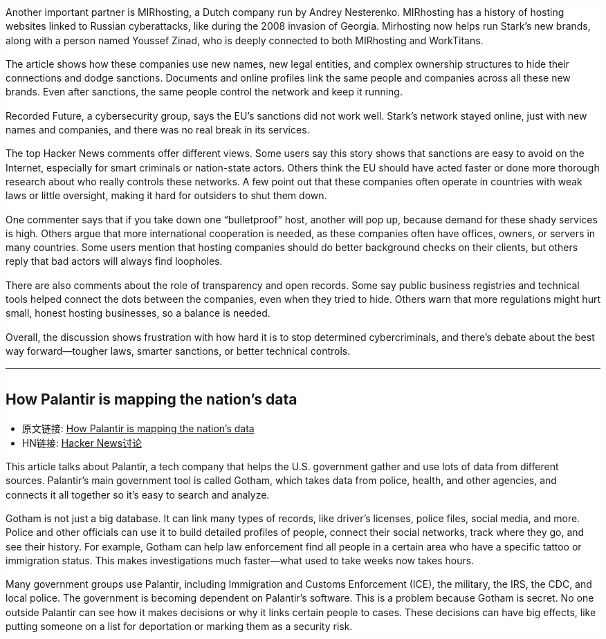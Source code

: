 Another important partner is MIRhosting, a Dutch company run by Andrey Nesterenko. MIRhosting has a history of hosting websites linked to Russian cyberattacks, like during the 2008 invasion of Georgia. Mirhosting now helps run Stark’s new brands, along with a person named Youssef Zinad, who is deeply connected to both MIRhosting and WorkTitans.

The article shows how these companies use new names, new legal entities, and complex ownership structures to hide their connections and dodge sanctions. Documents and online profiles link the same people and companies across all these new brands. Even after sanctions, the same people control the network and keep it running.

Recorded Future, a cybersecurity group, says the EU’s sanctions did not work well. Stark’s network stayed online, just with new names and companies, and there was no real break in its services.

The top Hacker News comments offer different views. Some users say this story shows that sanctions are easy to avoid on the Internet, especially for smart criminals or nation-state actors. Others think the EU should have acted faster or done more thorough research about who really controls these networks. A few point out that these companies often operate in countries with weak laws or little oversight, making it hard for outsiders to shut them down.

One commenter says that if you take down one “bulletproof” host, another will pop up, because demand for these shady services is high. Others argue that more international cooperation is needed, as these companies often have offices, owners, or servers in many countries. Some users mention that hosting companies should do better background checks on their clients, but others reply that bad actors will always find loopholes.

There are also comments about the role of transparency and open records. Some say public business registries and technical tools helped connect the dots between the companies, even when they tried to hide. Others warn that more regulations might hurt small, honest hosting businesses, so a balance is needed.

Overall, the discussion shows frustration with how hard it is to stop determined cybercriminals, and there’s debate about the best way forward—tougher laws, smarter sanctions, or better technical controls.

---

## How Palantir is mapping the nation’s data

- 原文链接: [How Palantir is mapping the nation’s data](https://theconversation.com/when-the-government-can-see-everything-how-one-company-palantir-is-mapping-the-nations-data-263178)
- HN链接: [Hacker News讨论](https://news.ycombinator.com/item?id=45215984)

This article talks about Palantir, a tech company that helps the U.S. government gather and use lots of data from different sources. Palantir’s main government tool is called Gotham, which takes data from police, health, and other agencies, and connects it all together so it’s easy to search and analyze.

Gotham is not just a big database. It can link many types of records, like driver’s licenses, police files, social media, and more. Police and other officials can use it to build detailed profiles of people, connect their social networks, track where they go, and see their history. For example, Gotham can help law enforcement find all people in a certain area who have a specific tattoo or immigration status. This makes investigations much faster—what used to take weeks now takes hours.

Many government groups use Palantir, including Immigration and Customs Enforcement (ICE), the military, the IRS, the CDC, and local police. The government is becoming dependent on Palantir’s software. This is a problem because Gotham is secret. No one outside Palantir can see how it makes decisions or why it links certain people to cases. These decisions can have big effects, like putting someone on a list for deportation or marking them as a security risk.
